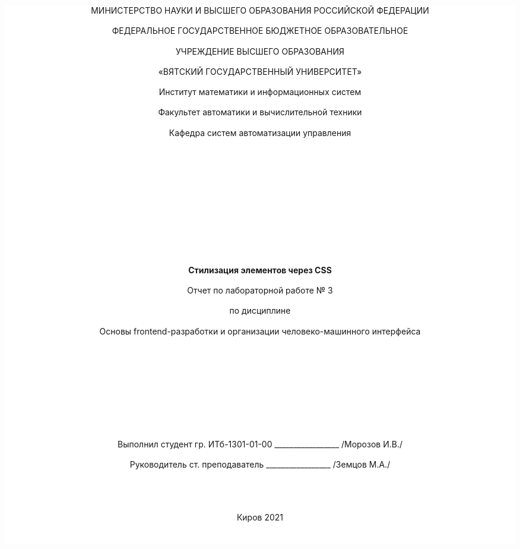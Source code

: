 <p align ="center">МИНИСТЕРСТВО НАУКИ И ВЫСШЕГО ОБРАЗОВАНИЯ РОССИЙСКОЙ ФЕДЕРАЦИИ<br>

<p align ="center">ФЕДЕРАЛЬНОЕ ГОСУДАРСТВЕННОЕ БЮДЖЕТНОЕ ОБРАЗОВАТЕЛЬНОЕ<br>

<p align ="center">УЧРЕЖДЕНИЕ ВЫСШЕГО ОБРАЗОВАНИЯ<br>

<p align ="center">«ВЯТСКИЙ ГОСУДАРСТВЕННЫЙ УНИВЕРСИТЕТ»<br>

<p align ="center">Институт математики и информационных систем<br>

<p align ="center">Факультет автоматики и вычислительной техники<br>

<p align ="center">Кафедра систем автоматизации управления<br></p>

<br>

<br>

<br>

<br>

<br>

<br>

<br>

<br>

<br>

<p align= "center"><b>Стилизация элементов через CSS</b><br>

<p align= "center">Отчет по лабораторной работе № 3<br>

<p align= "center">по дисциплине<br>

<p align= "center">Основы frontend-разработки и организации человеко-машинного интерфейса<br></p>

<br>

<br>

<br>

<br>

<br>

<br>

<br>

<p align="center">Выполнил студент гр. ИТб-1301-01-00 _________________ /Морозов И.В./<br>

<p align="center">Руководитель ст. преподаватель _________________ /Земцов М.А./<br></p>

<br>

<br>

<p align="center">Киров 2021</p>

<br>
